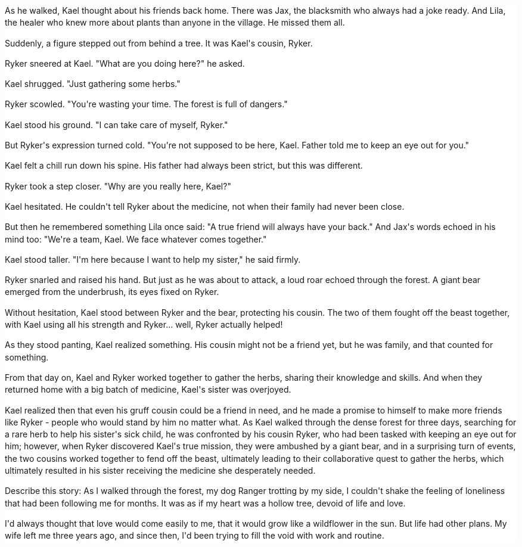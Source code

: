 As he walked, Kael thought about his friends back home. There was Jax, the blacksmith who always had a joke ready. And Lila, the healer who knew more about plants than anyone in the village. He missed them all.

Suddenly, a figure stepped out from behind a tree. It was Kael's cousin, Ryker.

Ryker sneered at Kael. "What are you doing here?" he asked.

Kael shrugged. "Just gathering some herbs."

Ryker scowled. "You're wasting your time. The forest is full of dangers."

Kael stood his ground. "I can take care of myself, Ryker."

But Ryker's expression turned cold. "You're not supposed to be here, Kael. Father told me to keep an eye out for you."

Kael felt a chill run down his spine. His father had always been strict, but this was different.

Ryker took a step closer. "Why are you really here, Kael?"

Kael hesitated. He couldn't tell Ryker about the medicine, not when their family had never been close.

But then he remembered something Lila once said: "A true friend will always have your back." And Jax's words echoed in his mind too: "We're a team, Kael. We face whatever comes together."

Kael stood taller. "I'm here because I want to help my sister," he said firmly.

Ryker snarled and raised his hand. But just as he was about to attack, a loud roar echoed through the forest. A giant bear emerged from the underbrush, its eyes fixed on Ryker.

Without hesitation, Kael stood between Ryker and the bear, protecting his cousin. The two of them fought off the beast together, with Kael using all his strength and Ryker... well, Ryker actually helped!

As they stood panting, Kael realized something. His cousin might not be a friend yet, but he was family, and that counted for something.

From that day on, Kael and Ryker worked together to gather the herbs, sharing their knowledge and skills. And when they returned home with a big batch of medicine, Kael's sister was overjoyed.

Kael realized then that even his gruff cousin could be a friend in need, and he made a promise to himself to make more friends like Ryker - people who would stand by him no matter what.
<start>As Kael walked through the dense forest for three days, searching for a rare herb to help his sister's sick child, he was confronted by his cousin Ryker, who had been tasked with keeping an eye out for him; however, when Ryker discovered Kael's true mission, they were ambushed by a giant bear, and in a surprising turn of events, the two cousins worked together to fend off the beast, ultimately leading to their collaborative quest to gather the herbs, which ultimately resulted in his sister receiving the medicine she desperately needed.
<end>

Describe this story:
As I walked through the forest, my dog Ranger trotting by my side, I couldn't shake the feeling of loneliness that had been following me for months. It was as if my heart was a hollow tree, devoid of life and love.

I'd always thought that love would come easily to me, that it would grow like a wildflower in the sun. But life had other plans. My wife left me three years ago, and since then, I'd been trying to fill the void with work and routine.
